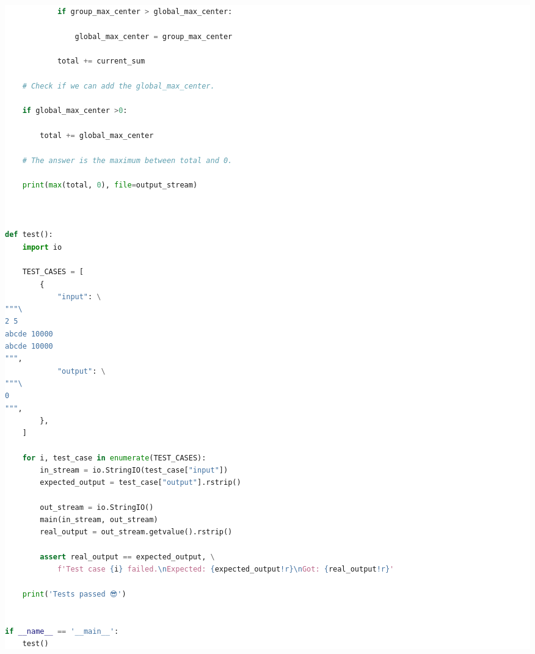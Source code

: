 ```python
            if group_max_center > global_max_center:

                global_max_center = group_max_center

            total += current_sum

    # Check if we can add the global_max_center.

    if global_max_center >0:

        total += global_max_center

    # The answer is the maximum between total and 0.

    print(max(total, 0), file=output_stream)



def test():
    import io

    TEST_CASES = [
        {
            "input": \
"""\
2 5
abcde 10000
abcde 10000
""",
            "output": \
"""\
0
""",
        }, 
    ]

    for i, test_case in enumerate(TEST_CASES):
        in_stream = io.StringIO(test_case["input"])
        expected_output = test_case["output"].rstrip()

        out_stream = io.StringIO()
        main(in_stream, out_stream)
        real_output = out_stream.getvalue().rstrip()

        assert real_output == expected_output, \
            f'Test case {i} failed.\nExpected: {expected_output!r}\nGot: {real_output!r}'

    print('Tests passed 😎')


if __name__ == '__main__':
    test()


```
